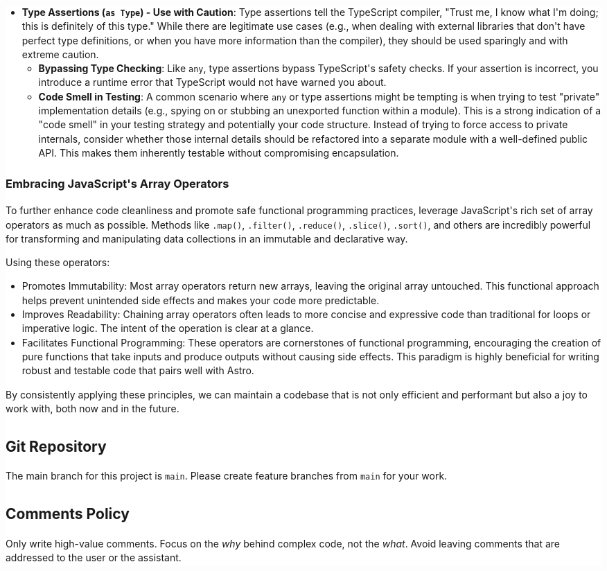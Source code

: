 - **Type Assertions (`as Type`) - Use with Caution**: Type assertions tell the TypeScript compiler, "Trust me, I know what I'm doing; this is definitely of this type." While there are legitimate use cases (e.g., when dealing with external libraries that don't have perfect type definitions, or when you have more information than the compiler), they should be used sparingly and with extreme caution.
  - **Bypassing Type Checking**: Like `any`, type assertions bypass TypeScript's safety checks. If your assertion is incorrect, you introduce a runtime error that TypeScript would not have warned you about.
  - **Code Smell in Testing**: A common scenario where `any` or type assertions might be tempting is when trying to test "private" implementation details (e.g., spying on or stubbing an unexported function within a module). This is a strong indication of a "code smell" in your testing strategy and potentially your code structure. Instead of trying to force access to private internals, consider whether those internal details should be refactored into a separate module with a well-defined public API. This makes them inherently testable without compromising encapsulation.

### Embracing JavaScript's Array Operators

To further enhance code cleanliness and promote safe functional programming practices, leverage JavaScript's rich set of array operators as much as possible. Methods like `.map()`, `.filter()`, `.reduce()`, `.slice()`, `.sort()`, and others are incredibly powerful for transforming and manipulating data collections in an immutable and declarative way.

Using these operators:

- Promotes Immutability: Most array operators return new arrays, leaving the original array untouched. This functional approach helps prevent unintended side effects and makes your code more predictable.
- Improves Readability: Chaining array operators often leads to more concise and expressive code than traditional for loops or imperative logic. The intent of the operation is clear at a glance.
- Facilitates Functional Programming: These operators are cornerstones of functional programming, encouraging the creation of pure functions that take inputs and produce outputs without causing side effects. This paradigm is highly beneficial for writing robust and testable code that pairs well with Astro.

By consistently applying these principles, we can maintain a codebase that is not only efficient and performant but also a joy to work with, both now and in the future.

## Git Repository

The main branch for this project is `main`. Please create feature branches from `main` for your work.

## Comments Policy

Only write high-value comments. Focus on the *why* behind complex code, not the *what*. Avoid leaving comments that are addressed to the user or the assistant.